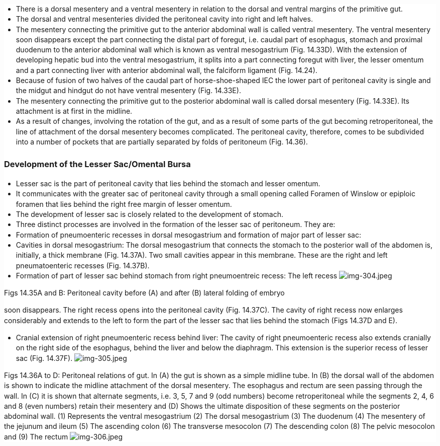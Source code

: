 - There is a dorsal mesentery and a ventral mesentery in relation to the dorsal and ventral margins of the primitive gut.
- The dorsal and ventral mesenteries divided the peritoneal cavity into right and left halves.
- The mesentery connecting the primitive gut to the anterior abdominal wall is called ventral mesentery. The ventral mesentery soon disappears except the part connecting the distal part of foregut, i.e. caudal part of esophagus, stomach and proximal duodenum to the anterior abdominal wall which is known as ventral mesogastrium (Fig. 14.33D). With the extension of developing hepatic bud into the ventral mesogastrium, it splits into a part connecting foregut with liver, the lesser omentum and a part connecting liver with anterior abdominal wall, the falciform ligament (Fig. 14.24).
- Because of fusion of two halves of the caudal part of horse-shoe-shaped IEC the lower part of peritoneal cavity is single and the midgut and hindgut do not have ventral mesentery (Fig. 14.33E).
- The mesentery connecting the primitive gut to the posterior abdominal wall is called dorsal mesentery (Fig. 14.33E). Its attachment is at first in the midline.
- As a result of changes, involving the rotation of the gut, and as a result of some parts of the gut becoming retroperitoneal, the line of attachment of the dorsal mesentery becomes complicated. The peritoneal cavity, therefore, comes to be subdivided into a number of pockets that are partially separated by folds of peritoneum (Fig. 14.36).


### Development of the Lesser Sac/Omental Bursa

- Lesser sac is the part of peritoneal cavity that lies behind the stomach and lesser omentum.
- It communicates with the greater sac of peritoneal cavity through a small opening called Foramen of Winslow or epiploic foramen that lies behind the right free margin of lesser omentum.
- The development of lesser sac is closely related to the development of stomach.
- Three distinct processes are involved in the formation of the lesser sac of peritoneum. They are:
- Formation of pneumoenteric recesses in dorsal mesogastrium and formation of major part of lesser sac:
- Cavities in dorsal mesogastrium: The dorsal mesogastrium that connects the stomach to the posterior wall of the abdomen is, initially, a thick membrane (Fig. 14.37A). Two small cavities appear in this membrane. These are the right and left pneumatoenteric recesses (Fig. 14.37B).
- Formation of part of lesser sac behind stomach from right pneumoentreic recess: The left recess
![img-304.jpeg](img-304.jpeg.jpg)

Figs 14.35A and B: Peritoneal cavity before (A) and after (B) lateral folding of embryo

soon disappears. The right recess opens into the peritoneal cavity (Fig. 14.37C). The cavity of right recess now enlarges considerably and extends to the left to form the part of the lesser sac that lies behind the stomach (Figs 14.37D and E).

- Cranial extension of right pneumoenteric recess behind liver: The cavity of right pneumoenteric recess also extends cranially on the right side of the esophagus, behind the liver and below the diaphragm. This extension is the superior recess of lesser sac (Fig. 14.37F).
![img-305.jpeg](img-305.jpeg.jpg)

Figs 14.36A to D: Peritoneal relations of gut. In (A) the gut is shown as a simple midline tube. In (B) the dorsal wall of the abdomen is shown to indicate the midline attachment of the dorsal mesentery. The esophagus and rectum are seen passing through the wall. In (C) it is shown that alternate segments, i.e. 3, 5, 7 and 9 (odd numbers) become retroperitoneal while the segments 2, 4, 6 and 8 (even numbers) retain their mesentery and (D) Shows the ultimate disposition of these segments on the posterior abdominal wall. (1) Represents the ventral mesogastrium (2) The dorsal mesogastrium (3) The duodenum (4) The mesentery of the jejunum and ileum (5) The ascending colon (6) The transverse mesocolon (7) The descending colon (8) The pelvic mesocolon and (9) The rectum
![img-306.jpeg](img-306.jpeg.jpg)
